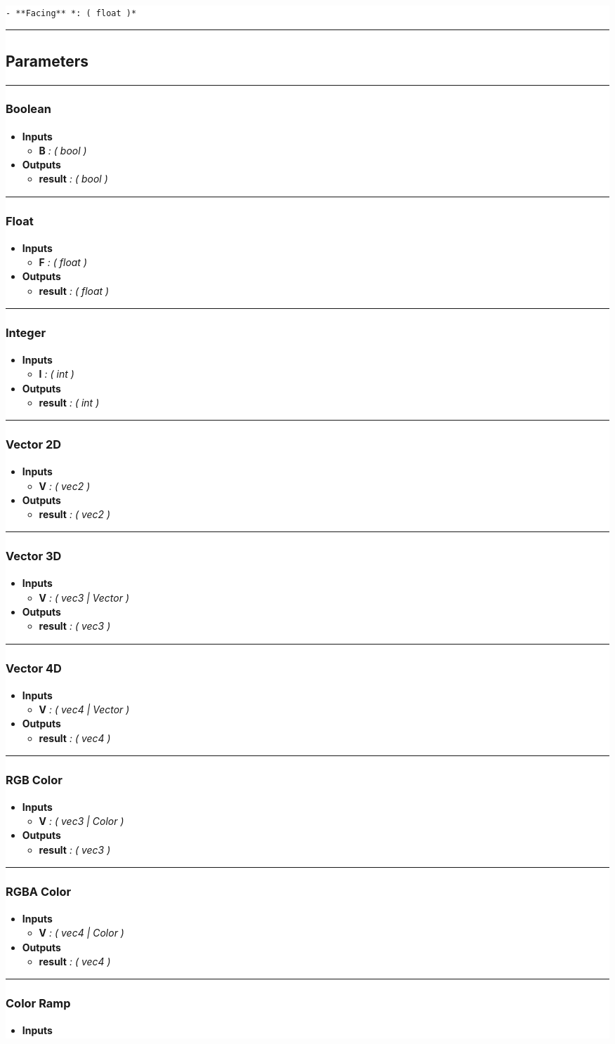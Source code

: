 	- **Facing** *: ( float )*  
---
## Parameters
---
### **Boolean**
- **Inputs**  
	- **B** *: ( bool )*  
- **Outputs**  
	- **result** *: ( bool )*  
---
### **Float**
- **Inputs**  
	- **F** *: ( float )*  
- **Outputs**  
	- **result** *: ( float )*  
---
### **Integer**
- **Inputs**  
	- **I** *: ( int )*  
- **Outputs**  
	- **result** *: ( int )*  
---
### **Vector 2D**
- **Inputs**  
	- **V** *: ( vec2 )*  
- **Outputs**  
	- **result** *: ( vec2 )*  
---
### **Vector 3D**
- **Inputs**  
	- **V** *: ( vec3 | Vector )*  
- **Outputs**  
	- **result** *: ( vec3 )*  
---
### **Vector 4D**
- **Inputs**  
	- **V** *: ( vec4 | Vector )*  
- **Outputs**  
	- **result** *: ( vec4 )*  
---
### **RGB Color**
- **Inputs**  
	- **V** *: ( vec3 | Color )*  
- **Outputs**  
	- **result** *: ( vec3 )*  
---
### **RGBA Color**
- **Inputs**  
	- **V** *: ( vec4 | Color )*  
- **Outputs**  
	- **result** *: ( vec4 )*  
---
### **Color Ramp**
- **Inputs**  
